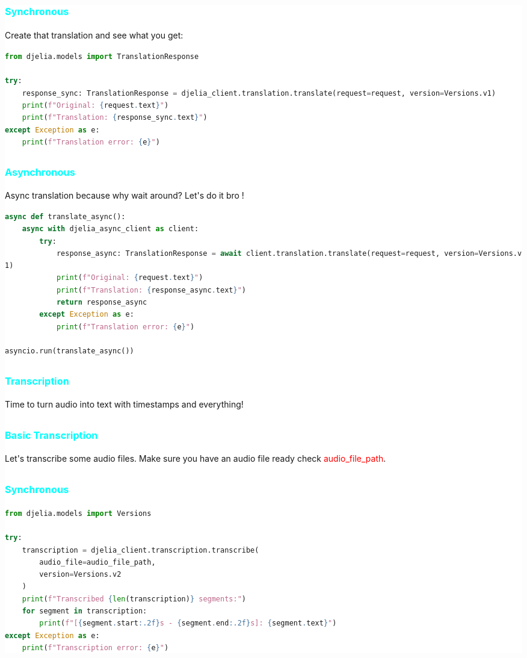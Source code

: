 ## <h3 style="color:#00FFFF;"> Synchronous

Create that translation and see what you get:

```python
from djelia.models import TranslationResponse

try:
    response_sync: TranslationResponse = djelia_client.translation.translate(request=request, version=Versions.v1)
    print(f"Original: {request.text}")
    print(f"Translation: {response_sync.text}")
except Exception as e:
    print(f"Translation error: {e}")
```

## <h3 style="color:#00FFFF;"> Asynchronous

Async translation because why wait around? Let's do it bro !

```python
async def translate_async():
    async with djelia_async_client as client:
        try:
            response_async: TranslationResponse = await client.translation.translate(request=request, version=Versions.v1)
            print(f"Original: {request.text}")
            print(f"Translation: {response_async.text}")
            return response_async
        except Exception as e:
            print(f"Translation error: {e}")

asyncio.run(translate_async())
```

## <h3 style="color:#00FFFF;"> Transcription

Time to turn audio into text with timestamps and everything!

## <h3 style="color:#00FFFF;"> Basic Transcription

Let's transcribe some audio files. Make sure you have an audio file ready check <span style="color:red;"> audio_file_path</span>.

## <h3 style="color:#00FFFF;"> Synchronous

```python
from djelia.models import Versions

try:
    transcription = djelia_client.transcription.transcribe(
        audio_file=audio_file_path,
        version=Versions.v2
    )
    print(f"Transcribed {len(transcription)} segments:")
    for segment in transcription:
        print(f"[{segment.start:.2f}s - {segment.end:.2f}s]: {segment.text}")
except Exception as e:
    print(f"Transcription error: {e}")
```
